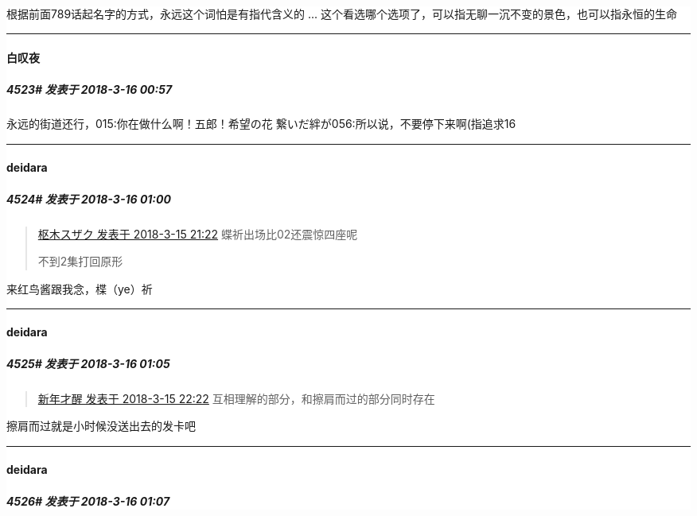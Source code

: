 根据前面789话起名字的方式，永远这个词怕是有指代含义的 ...</blockquote>
这个看选哪个选项了，可以指无聊一沉不变的景色，也可以指永恒的生命







*****

####  白叹夜  
##### 4523#       发表于 2018-3-16 00:57




永远的街道还行，015:你在做什么啊！五郎！希望の花 繋いだ絆が056:所以说，不要停下来啊(指追求16







*****

####  deidara  
##### 4524#       发表于 2018-3-16 01:00



<blockquote><a href="httphttps://bbs.saraba1st.com/2b/forum.php?mod=redirect&amp;goto=findpost&amp;pid=38863673&amp;ptid=1586984" target="_blank">枢木スザク 发表于 2018-3-15 21:22</a>
蝶祈出场比02还震惊四座呢

不到2集打回原形</blockquote>
来红鸟酱跟我念，楪（ye）祈







*****

####  deidara  
##### 4525#       发表于 2018-3-16 01:05



<blockquote><a href="httphttps://bbs.saraba1st.com/2b/forum.php?mod=redirect&amp;goto=findpost&amp;pid=38864267&amp;ptid=1586984" target="_blank">新年才醒 发表于 2018-3-15 22:22</a>
互相理解的部分，和擦肩而过的部分同时存在</blockquote>
擦肩而过就是小时候没送出去的发卡吧







*****

####  deidara  
##### 4526#       发表于 2018-3-16 01:07
